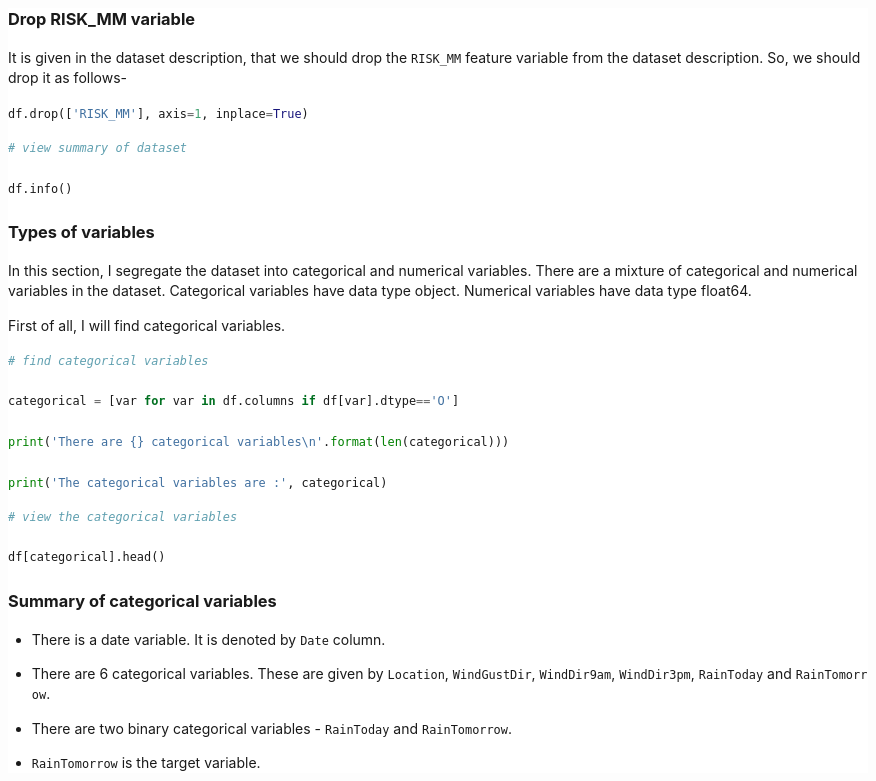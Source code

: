 ### Drop  RISK_MM variable

It is given in the dataset description, that we should drop the `RISK_MM` feature variable from the dataset description. So, we 
should drop it as follows-


```python
df.drop(['RISK_MM'], axis=1, inplace=True)
```


```python
# view summary of dataset

df.info()
```

### Types of variables


In this section, I segregate the dataset into categorical and numerical variables. There are a mixture of categorical and numerical variables in the dataset. Categorical variables have data type object. Numerical variables have data type float64.


First of all, I will find categorical variables.


```python
# find categorical variables

categorical = [var for var in df.columns if df[var].dtype=='O']

print('There are {} categorical variables\n'.format(len(categorical)))

print('The categorical variables are :', categorical)
```


```python
# view the categorical variables

df[categorical].head()
```

### Summary of categorical variables


- There is a date variable. It is denoted by `Date` column.


- There are 6 categorical variables. These are given by `Location`, `WindGustDir`, `WindDir9am`, `WindDir3pm`, `RainToday` and  `RainTomorrow`.


- There are two binary categorical variables - `RainToday` and  `RainTomorrow`.


- `RainTomorrow` is the target variable.

